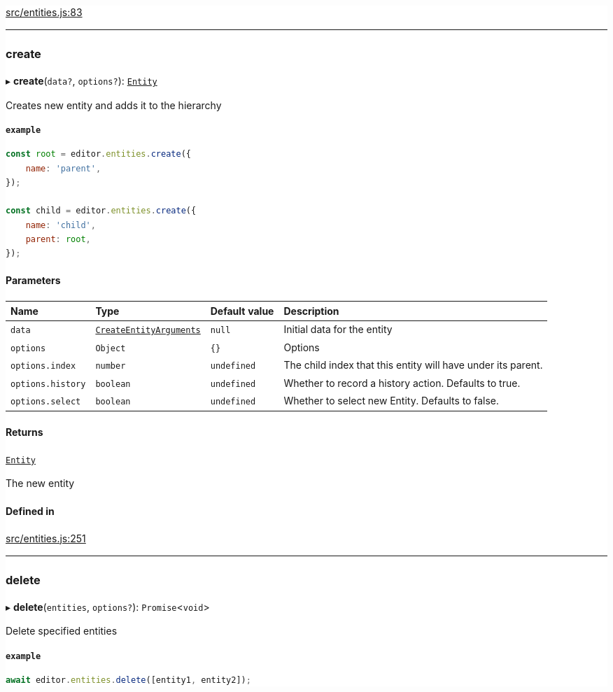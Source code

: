[src/entities.js:83](https://github.com/leonidaspir/editor-api/blob/6fe85a4/src/entities.js#L83)

___

### create

▸ **create**(`data?`, `options?`): [`Entity`](Entity.md)

Creates new entity and adds it to the hierarchy

**`example`**
```javascript
const root = editor.entities.create({
    name: 'parent',
});

const child = editor.entities.create({
    name: 'child',
    parent: root,
});
```

#### Parameters

| Name | Type | Default value | Description |
| :------ | :------ | :------ | :------ |
| `data` | [`CreateEntityArguments`](../interfaces/CreateEntityArguments.md) | `null` | Initial data for the entity |
| `options` | `Object` | `{}` | Options |
| `options.index` | `number` | `undefined` | The child index that this entity will have under its parent. |
| `options.history` | `boolean` | `undefined` | Whether to record a history action. Defaults to true. |
| `options.select` | `boolean` | `undefined` | Whether to select new Entity. Defaults to false. |

#### Returns

[`Entity`](Entity.md)

The new entity

#### Defined in

[src/entities.js:251](https://github.com/leonidaspir/editor-api/blob/6fe85a4/src/entities.js#L251)

___

### delete

▸ **delete**(`entities`, `options?`): `Promise`<`void`\>

Delete specified entities

**`example`**
```javascript
await editor.entities.delete([entity1, entity2]);
```
